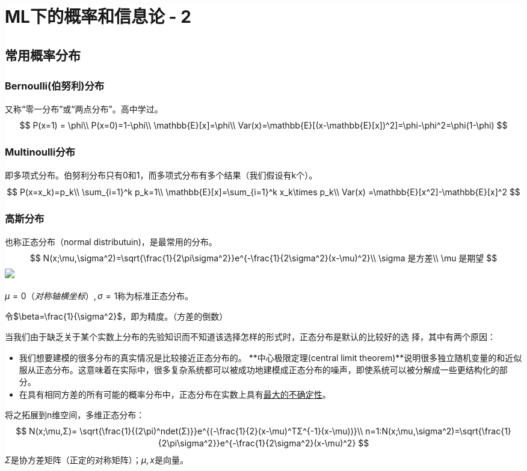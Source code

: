 # ML下的概率和信息论 - 2



## 常用概率分布

### Bernoulli(伯努利)分布

又称“零一分布”或“两点分布”。高中学过。
$$
P(x=1) = \phi\\
P(x=0)=1-\phi\\
\mathbb{E}[x]=\phi\\
Var(x)=\mathbb{E}[(x-\mathbb{E}[x])^2]=\phi-\phi^2=\phi(1-\phi)
$$

### Multinoulli分布

即多项式分布。伯努利分布只有0和1，而多项式分布有多个结果（我们假设有k个）。
$$
P(x=x_k)=p_k\\
\sum_{i=1}^k p_k=1\\
\mathbb{E}[x]=\sum_{i=1}^k x_k\times p_k\\
Var(x) =\mathbb{E}[x^2]-\mathbb{E}[x]^2
$$

### 高斯分布

也称正态分布（normal distributuin)，是最常用的分布。
$$
N(x;\mu,\sigma^2)=\sqrt{\frac{1}{2\pi\sigma^2}}e^{-\frac{1}{2\sigma^2}(x-\mu)^2}\\
\sigma 是方差\\
\mu 是期望
$$
![](https://ws2.sinaimg.cn/large/006tKfTcly1ftkvt2yk15j30po0cg0u6.jpg)

$\mu=0（对称轴横坐标）,\sigma=1$称为标准正态分布。

令$\beta=\frac{1}{\sigma^2}$，即为精度。（方差的倒数）

​	当我们由于缺乏关于某个实数上分布的先验知识而不知道该选择怎样的形式时，正态分布是默认的比较好的选 择，其中有两个原因：

* 我们想要建模的很多分布的真实情况是比较接近正态分布的。 **中心极限定理(central limit theorem)**说明很多独立随机变量的和近似服从正态分布。这意味着在实际中，很多复杂系统都可以被成功地建模成正态分布的噪声，即使系统可以被分解成一些更结构化的部分。 
* 在具有相同方差的所有可能的概率分布中，正态分布在实数上具有<u>最大的不确定性</u>。 

将之拓展到n维空间，多维正态分布：
$$
N(x;\mu,Σ)= \sqrt{\frac{1}{(2\pi)^ndet(Σ)}}e^{(-\frac{1}{2}(x-\mu)^TΣ^{-1}(x-\mu))}\\
n=1:N(x;\mu,\sigma^2)=\sqrt{\frac{1}{2\pi\sigma^2}}e^{-\frac{1}{2\sigma^2}(x-\mu)^2}
$$
$Σ$是协方差矩阵（正定的对称矩阵）；$\mu,x$是向量。
